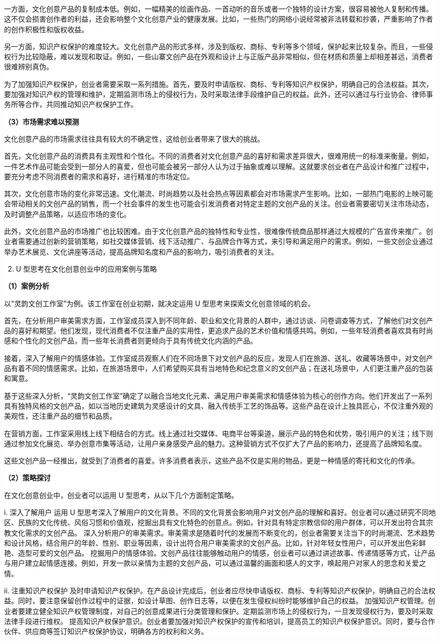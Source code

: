 一方面，文化创意产品的复制成本低。例如，一幅精美的绘画作品、一首动听的音乐或者一个独特的设计方案，很容易被他人复制和传播。这不仅会损害创作者的利益，还会影响整个文化创意产业的健康发展。比如，一些热门的网络小说经常被非法转载和抄袭，严重影响了作者的创作积极性和版权收益。

另一方面，知识产权保护的难度较大。文化创意产品的形式多样，涉及到版权、商标、专利等多个领域，保护起来比较复杂。而且，一些侵权行为比较隐蔽，难以发现和取证。例如，一些山寨文创产品在外观和设计上与正版产品非常相似，但在材质和质量上却相差甚远，消费者很难辨别真伪。

为了加强知识产权保护，创业者需要采取一系列措施。首先，要及时申请版权、商标、专利等知识产权保护，明确自己的合法权益。其次，要加强对知识产权的管理和维护，定期监测市场上的侵权行为，及时采取法律手段维护自己的权益。此外，还可以通过与行业协会、律师事务所等合作，共同推动知识产权保护工作。

**（3）市场需求难以预测**

文化创意产品的市场需求往往具有较大的不确定性，这给创业者带来了很大的挑战。

首先，文化创意产品的消费具有主观性和个性化。不同的消费者对文化创意产品的喜好和需求差异很大，很难用统一的标准来衡量。例如，一件艺术作品可能会受到一部分人的喜爱，但也可能会被另一部分人认为过于抽象或难以理解。这就要求创业者在产品设计和推广过程中，要充分考虑不同消费者的需求和喜好，进行精准的市场定位。

其次，文化创意市场的变化非常迅速。文化潮流、时尚趋势以及社会热点等因素都会对市场需求产生影响。比如，一部热门电影的上映可能会带动相关的文创产品的销售，而一个社会事件的发生也可能会引发消费者对特定主题的文创产品的关注。创业者需要密切关注市场动态，及时调整产品策略，以适应市场的变化。

此外，文化创意产品的市场推广也比较困难。由于文化创意产品的独特性和专业性，很难像传统商品那样通过大规模的广告宣传来推广。创业者需要通过创新的营销策略，如社交媒体营销、线下活动推广、与品牌合作等方式，来引导和满足用户的需求。例如，一些文创企业通过举办艺术展览、文化讲座等活动，提高品牌知名度和产品的影响力，吸引消费者的关注。

2. U 型思考在文化创意创业中的应用案例与策略

**（1）案例分析**

以“灵韵文创工作室”为例。该工作室在创业初期，就决定运用 U 型思考来探索文化创意领域的机会。

首先，在分析用户审美需求方面，工作室成员深入到不同年龄、职业和文化背景的人群中，通过访谈、问卷调查等方式，了解他们对文创产品的喜好和期望。他们发现，现代消费者不仅注重产品的实用性，更追求产品的艺术价值和情感共鸣。例如，一些年轻消费者喜欢具有时尚感和个性化的文创产品，而一些年长消费者则更倾向于具有传统文化内涵的产品。

接着，深入了解用户的情感体验。工作室成员观察人们在不同场景下对文创产品的反应，发现人们在旅游、送礼、收藏等场景中，对文创产品有着不同的情感需求。比如，在旅游场景中，人们希望购买具有当地特色和纪念意义的文创产品；在送礼场景中，人们更注重产品的包装和寓意。

基于这些深入分析，“灵韵文创工作室”确定了以融合当地文化元素、满足用户审美需求和情感体验为核心的创作方向。他们开发出了一系列具有独特风格的文创产品，如以当地历史建筑为灵感设计的文具、融入传统手工艺的饰品等。这些产品在设计上独具匠心，不仅注重外观的美观性，还注重产品的细节和品质。

在营销方面，工作室采用线上线下相结合的方式。线上通过社交媒体、电商平台等渠道，展示产品的特色和优势，吸引用户的关注；线下则通过参加文化展览、举办创意市集等活动，让用户亲身感受产品的魅力。这种营销方式不仅扩大了产品的影响力，还提高了品牌知名度。

这些文创产品一经推出，就受到了消费者的喜爱。许多消费者表示，这些产品不仅是实用的物品，更是一种情感的寄托和文化的传承。

**（2）策略探讨**

在文化创意创业中，创业者可以运用 U 型思考，从以下几个方面制定策略。

i. 深入了解用户
运用 U 型思考深入了解用户的文化背景。不同的文化背景会影响用户对文创产品的理解和喜好。创业者可以通过研究不同地区、民族的文化传统、风俗习惯和价值观，挖掘出具有文化特色的创意点。例如，针对具有特定宗教信仰的用户群体，可以开发出符合其宗教文化需求的文创产品。
深入分析用户的审美需求。审美需求是随着时代的发展而不断变化的，创业者需要关注当下的时尚潮流、艺术趋势和设计风格，结合用户的年龄、性别、职业等因素，设计出符合用户审美需求的文创产品。比如，针对年轻女性用户，可以开发出色彩鲜艳、造型可爱的文创产品。
挖掘用户的情感体验。文创产品往往能够触动用户的情感，创业者可以通过讲述故事、传递情感等方式，让产品与用户建立起情感连接。例如，开发一款以亲情为主题的文创产品，可以通过温馨的画面和感人的文字，唤起用户对家人的思念和关爱之情。

ii. 注重知识产权保护
及时申请知识产权保护。在产品设计完成后，创业者应尽快申请版权、商标、专利等知识产权保护，明确自己的合法权益。同时，要注意保留创作过程中的证据，如设计草图、创作日志等，以便在发生侵权纠纷时能够维护自己的权益。
 加强知识产权管理。创业者要建立健全知识产权管理制度，对自己的创意成果进行分类管理和保护。定期监测市场上的侵权行为，一旦发现侵权行为，要及时采取法律手段进行维权。
提高知识产权保护意识。创业者要加强对知识产权保护的宣传和培训，提高员工的知识产权保护意识。同时，要与合作伙伴、供应商等签订知识产权保护协议，明确各方的权利和义务。
